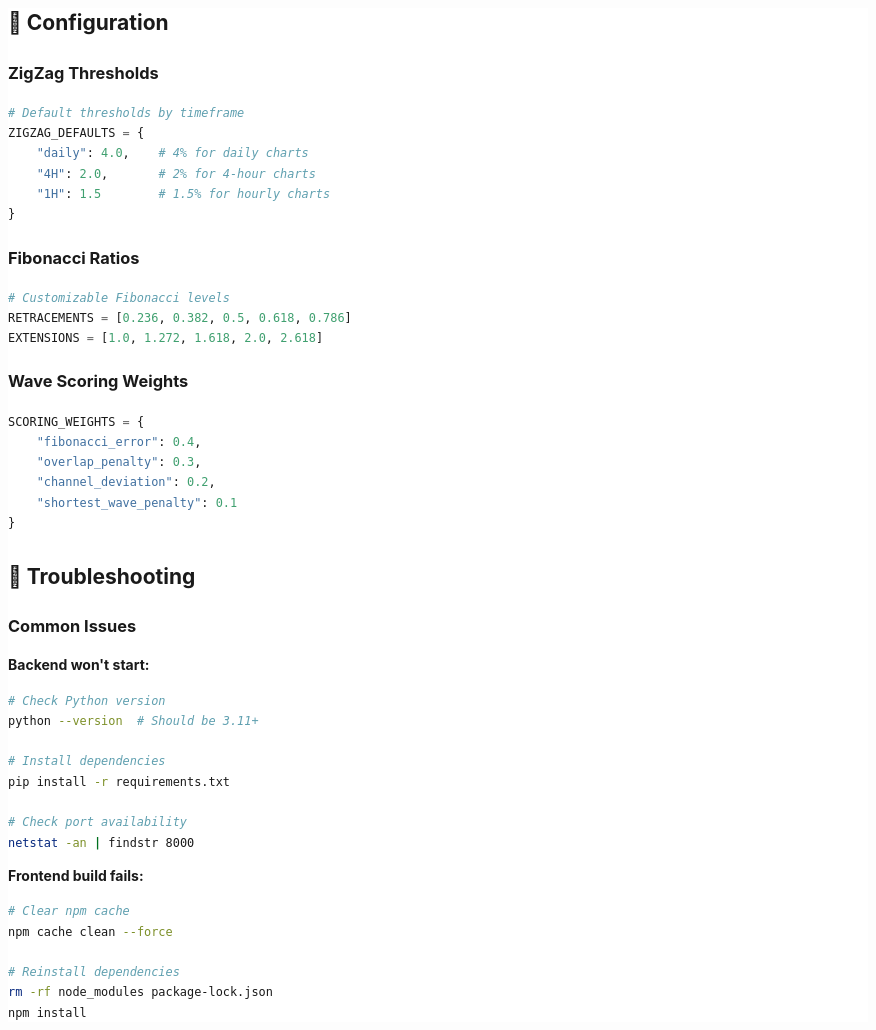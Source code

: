 ## 🔧 Configuration

### ZigZag Thresholds
```python
# Default thresholds by timeframe
ZIGZAG_DEFAULTS = {
    "daily": 4.0,    # 4% for daily charts
    "4H": 2.0,       # 2% for 4-hour charts  
    "1H": 1.5        # 1.5% for hourly charts
}
```

### Fibonacci Ratios
```python
# Customizable Fibonacci levels
RETRACEMENTS = [0.236, 0.382, 0.5, 0.618, 0.786]
EXTENSIONS = [1.0, 1.272, 1.618, 2.0, 2.618]
```

### Wave Scoring Weights
```python
SCORING_WEIGHTS = {
    "fibonacci_error": 0.4,
    "overlap_penalty": 0.3,
    "channel_deviation": 0.2,
    "shortest_wave_penalty": 0.1
}
```

## 🐛 Troubleshooting

### Common Issues

**Backend won't start:**
```bash
# Check Python version
python --version  # Should be 3.11+

# Install dependencies
pip install -r requirements.txt

# Check port availability  
netstat -an | findstr 8000
```

**Frontend build fails:**
```bash
# Clear npm cache
npm cache clean --force

# Reinstall dependencies
rm -rf node_modules package-lock.json
npm install
```
